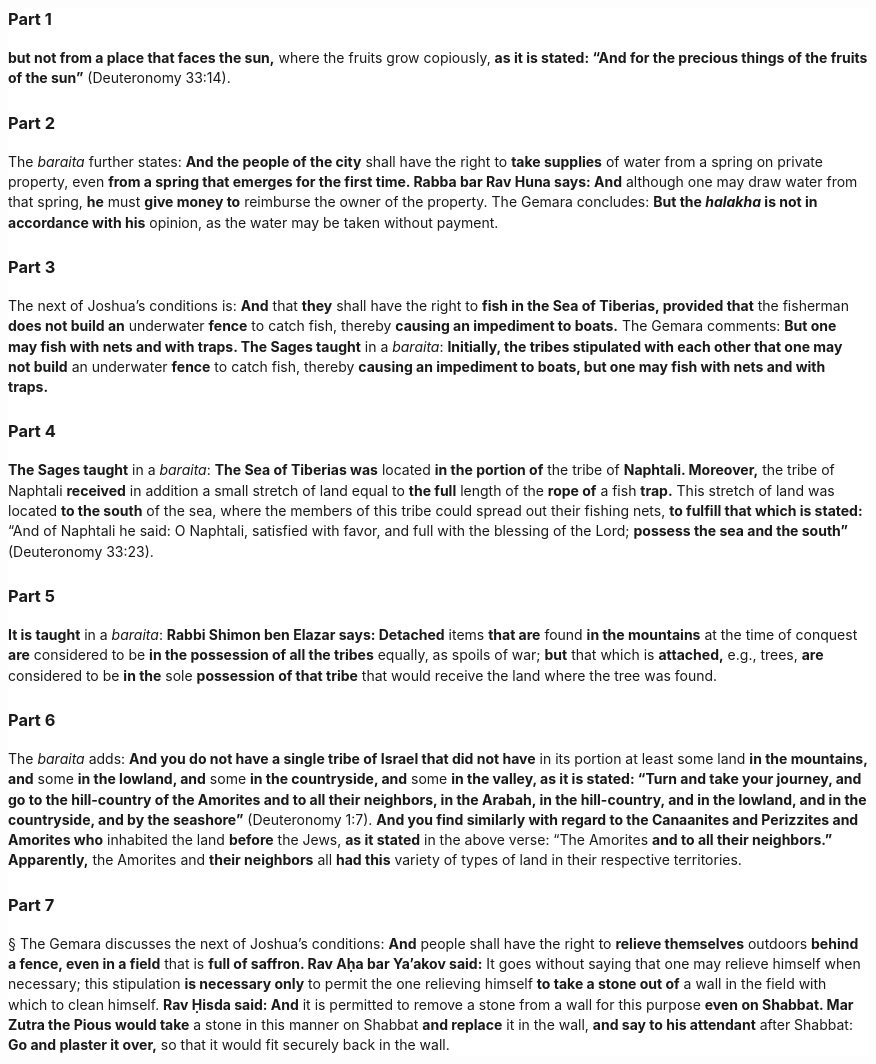 
### Part 1
<b>but not from a place that faces the sun,</b> where the fruits grow copiously, <b>as it is stated: “And for the precious things of the fruits of the sun”</b> (Deuteronomy 33:14).

### Part 2
The <i>baraita</i> further states: <b>And the people of the city</b> shall have the right to <b>take supplies</b> of water from a spring on private property, even <b>from a spring that emerges for the first time. Rabba bar Rav Huna says: And</b> although one may draw water from that spring, <b>he</b> must <b>give money to</b> reimburse the owner of the property. The Gemara concludes: <b>But the <i>halakha</i> is not in accordance with his</b> opinion, as the water may be taken without payment.

### Part 3
The next of Joshua’s conditions is: <b>And</b> that <b>they</b> shall have the right to <b>fish in the Sea of Tiberias, provided that</b> the fisherman <b>does not build an</b> underwater <b>fence</b> to catch fish, thereby <b>causing an impediment to boats.</b> The Gemara comments: <b>But one may fish with nets and with traps. The Sages taught</b> in a <i>baraita</i>: <b>Initially, the tribes stipulated with each other that one may not build</b> an underwater <b>fence</b> to catch fish, thereby <b>causing an impediment to boats, but one may fish with nets and with traps.</b>

### Part 4
<b>The Sages taught</b> in a <i>baraita</i>: <b>The Sea of Tiberias was</b> located <b>in the portion of</b> the tribe of <b>Naphtali. Moreover,</b> the tribe of Naphtali <b>received</b> in addition a small stretch of land equal to <b>the full</b> length of the <b>rope of</b> a fish <b>trap.</b> This stretch of land was located <b>to the south</b> of the sea, where the members of this tribe could spread out their fishing nets, <b>to fulfill that which is stated:</b> “And of Naphtali he said: O Naphtali, satisfied with favor, and full with the blessing of the Lord; <b>possess the sea and the south”</b> (Deuteronomy 33:23).

### Part 5
<b>It is taught</b> in a <i>baraita</i>: <b>Rabbi Shimon ben Elazar says: Detached</b> items <b>that are</b> found <b>in the mountains</b> at the time of conquest <b>are</b> considered to be <b>in the possession of all the tribes</b> equally, as spoils of war; <b>but</b> that which is <b>attached,</b> e.g., trees, <b>are</b> considered to be <b>in the</b> sole <b>possession of that tribe</b> that would receive the land where the tree was found.

### Part 6
The <i>baraita</i> adds: <b>And you do not have a single tribe of Israel that did not have</b> in its portion at least some land <b>in the mountains, and</b> some <b>in the lowland, and</b> some <b>in the countryside, and</b> some <b>in the valley, as it is stated: “Turn and take your journey, and go to the hill-country of the Amorites and to all their neighbors, in the Arabah, in the hill-country, and in the lowland, and in the countryside, and by the seashore”</b> (Deuteronomy 1:7). <b>And you find similarly with regard to the Canaanites and Perizzites and Amorites who</b> inhabited the land <b>before</b> the Jews, <b>as it stated</b> in the above verse: “The Amorites <b>and to all their neighbors.” Apparently,</b> the Amorites and <b>their neighbors</b> all <b>had this</b> variety of types of land in their respective territories.

### Part 7
§ The Gemara discusses the next of Joshua’s conditions: <b>And</b> people shall have the right to <b>relieve themselves</b> outdoors <b>behind a fence, even in a field</b> that is <b>full of saffron. Rav Aḥa bar Ya’akov said:</b> It goes without saying that one may relieve himself when necessary; this stipulation <b>is necessary only</b> to permit the one relieving himself <b>to take a stone out of</b> a wall in the field with which to clean himself. <b>Rav Ḥisda said: And</b> it is permitted to remove a stone from a wall for this purpose <b>even on Shabbat. Mar Zutra the Pious would take</b> a stone in this manner on Shabbat <b>and replace</b> it in the wall, <b>and say to his attendant</b> after Shabbat: <b>Go and plaster it over,</b> so that it would fit securely back in the wall.
